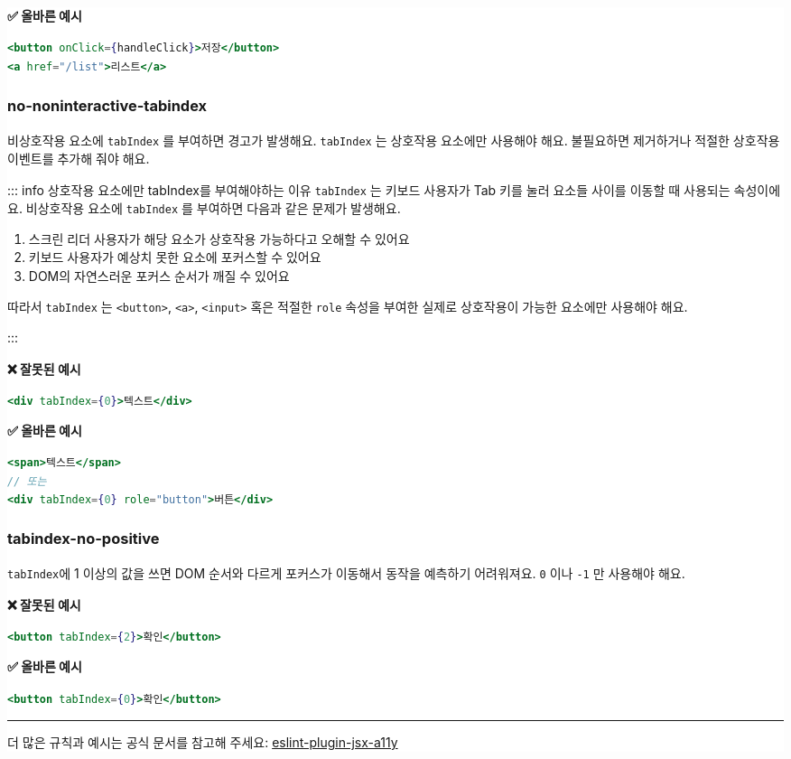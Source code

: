 **✅ 올바른 예시**

```jsx
<button onClick={handleClick}>저장</button>
<a href="/list">리스트</a>
```

### no-noninteractive-tabindex

비상호작용 요소에 `tabIndex` 를 부여하면 경고가 발생해요. `tabIndex` 는 상호작용 요소에만 사용해야 해요. 불필요하면 제거하거나 적절한 상호작용 이벤트를 추가해 줘야 해요.

::: info 상호작용 요소에만 tabIndex를 부여해야하는 이유
`tabIndex` 는 키보드 사용자가 Tab 키를 눌러 요소들 사이를 이동할 때 사용되는 속성이에요. 비상호작용 요소에 `tabIndex` 를 부여하면 다음과 같은 문제가 발생해요.

1. 스크린 리더 사용자가 해당 요소가 상호작용 가능하다고 오해할 수 있어요
2. 키보드 사용자가 예상치 못한 요소에 포커스할 수 있어요
3. DOM의 자연스러운 포커스 순서가 깨질 수 있어요

따라서 `tabIndex` 는 `<button>`, `<a>`, `<input>` 혹은 적절한 `role` 속성을 부여한 실제로 상호작용이 가능한 요소에만 사용해야 해요.

:::

**❌ 잘못된 예시**

```jsx
<div tabIndex={0}>텍스트</div>
```

**✅ 올바른 예시**

```jsx
<span>텍스트</span>
// 또는
<div tabIndex={0} role="button">버튼</div>
```

### tabindex-no-positive

`tabIndex`에 1 이상의 값을 쓰면 DOM 순서와 다르게 포커스가 이동해서 동작을 예측하기 어려워져요. `0` 이나 `-1` 만 사용해야 해요.

**❌ 잘못된 예시**

```jsx
<button tabIndex={2}>확인</button>
```

**✅ 올바른 예시**

```jsx
<button tabIndex={0}>확인</button>
```

---

더 많은 규칙과 예시는 공식 문서를 참고해 주세요: [eslint-plugin-jsx-a11y](https://github.com/jsx-eslint/eslint-plugin-jsx-a11y)
